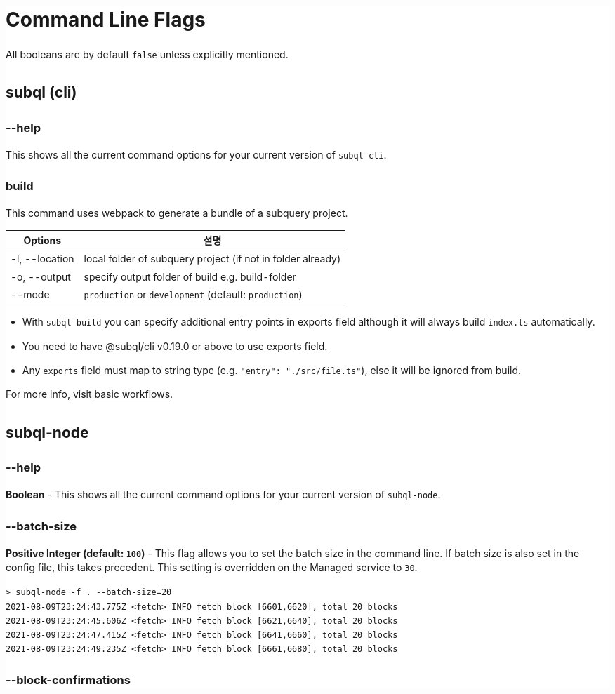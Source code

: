 # Command Line Flags

All booleans are by default `false` unless explicitly mentioned.

## subql (cli)

### --help

This shows all the current command options for your current version of `subql-cli`.

### build

This command uses webpack to generate a bundle of a subquery project.

| Options        | 설명                                                          |
| -------------- | ----------------------------------------------------------- |
| -l, --location | local folder of subquery project (if not in folder already) |
| -o, --output   | specify output folder of build e.g. build-folder            |
| --mode         | `production` or `development` (default: `production`)       |

- With `subql build` you can specify additional entry points in exports field although it will always build `index.ts` automatically.

- You need to have @subql/cli v0.19.0 or above to use exports field.

- Any `exports` field must map to string type (e.g. `"entry": "./src/file.ts"`), else it will be ignored from build.

For more info, visit [basic workflows](../build/introduction.md#build).

## subql-node

### --help

**Boolean** - This shows all the current command options for your current version of `subql-node`.

### --batch-size

**Positive Integer (default: `100`)** - This flag allows you to set the batch size in the command line. If batch size is also set in the config file, this takes precedent. This setting is overridden on the Managed service to `30`.

```shell
> subql-node -f . --batch-size=20
2021-08-09T23:24:43.775Z <fetch> INFO fetch block [6601,6620], total 20 blocks
2021-08-09T23:24:45.606Z <fetch> INFO fetch block [6621,6640], total 20 blocks
2021-08-09T23:24:47.415Z <fetch> INFO fetch block [6641,6660], total 20 blocks
2021-08-09T23:24:49.235Z <fetch> INFO fetch block [6661,6680], total 20 blocks
```

### --block-confirmations
